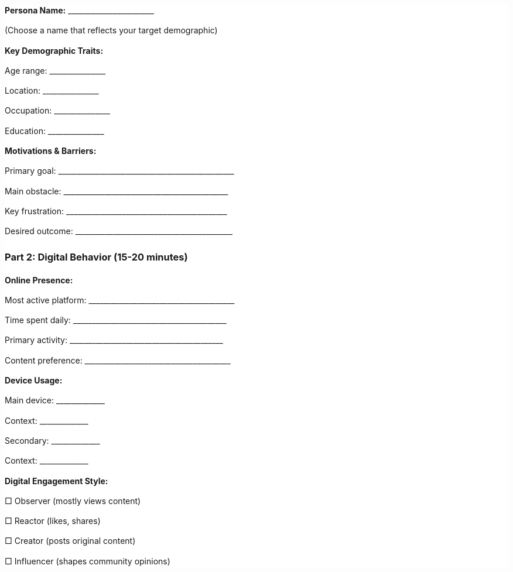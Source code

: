 **Persona Name:** \_\_\_\_\_\_\_\_\_\_\_\_\_\_\_\_\_\_\_\_\_\_\_

(Choose a name that reflects your target demographic)

**Key Demographic Traits:**

Age range: \_\_\_\_\_\_\_\_\_\_\_\_\_\_\_

Location: \_\_\_\_\_\_\_\_\_\_\_\_\_\_\_

Occupation: \_\_\_\_\_\_\_\_\_\_\_\_\_\_\_

Education: \_\_\_\_\_\_\_\_\_\_\_\_\_\_\_

**Motivations & Barriers:**

Primary goal: \_\_\_\_\_\_\_\_\_\_\_\_\_\_\_\_\_\_\_\_\_\_\_\_\_\_\_\_\_\_\_\_\_\_\_\_\_\_\_\_\_\_\_\_\_\_\_

Main obstacle: \_\_\_\_\_\_\_\_\_\_\_\_\_\_\_\_\_\_\_\_\_\_\_\_\_\_\_\_\_\_\_\_\_\_\_\_\_\_\_\_\_\_\_\_

Key frustration: \_\_\_\_\_\_\_\_\_\_\_\_\_\_\_\_\_\_\_\_\_\_\_\_\_\_\_\_\_\_\_\_\_\_\_\_\_\_\_\_\_\_\_

Desired outcome: \_\_\_\_\_\_\_\_\_\_\_\_\_\_\_\_\_\_\_\_\_\_\_\_\_\_\_\_\_\_\_\_\_\_\_\_\_\_\_\_\_\_

### **Part 2: Digital Behavior (15-20 minutes)**

**Online Presence:**

Most active platform: \_\_\_\_\_\_\_\_\_\_\_\_\_\_\_\_\_\_\_\_\_\_\_\_\_\_\_\_\_\_\_\_\_\_\_\_\_\_\_

Time spent daily: \_\_\_\_\_\_\_\_\_\_\_\_\_\_\_\_\_\_\_\_\_\_\_\_\_\_\_\_\_\_\_\_\_\_\_\_\_\_\_\_\_

Primary activity: \_\_\_\_\_\_\_\_\_\_\_\_\_\_\_\_\_\_\_\_\_\_\_\_\_\_\_\_\_\_\_\_\_\_\_\_\_\_\_\_\_

Content preference: \_\_\_\_\_\_\_\_\_\_\_\_\_\_\_\_\_\_\_\_\_\_\_\_\_\_\_\_\_\_\_\_\_\_\_\_\_\_\_

**Device Usage:**

Main device: \_\_\_\_\_\_\_\_\_\_\_\_\_

Context: \_\_\_\_\_\_\_\_\_\_\_\_\_

Secondary: \_\_\_\_\_\_\_\_\_\_\_\_\_

Context: \_\_\_\_\_\_\_\_\_\_\_\_\_

**Digital Engagement Style:**

□ Observer (mostly views content)

□ Reactor (likes, shares)

□ Creator (posts original content)

□ Influencer (shapes community opinions)
